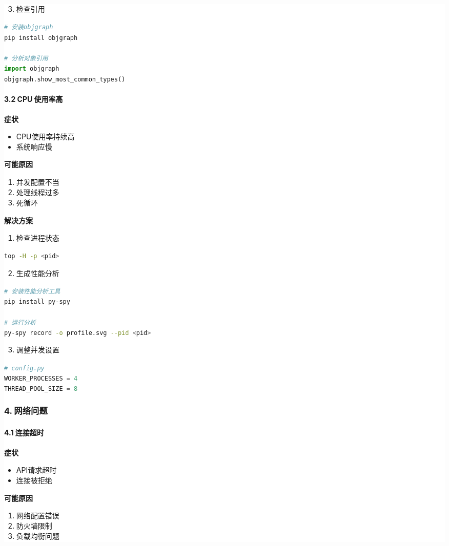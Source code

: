 3. 检查引用
```python
# 安装objgraph
pip install objgraph

# 分析对象引用
import objgraph
objgraph.show_most_common_types()
```

#### 3.2 CPU 使用率高

**症状**
- CPU使用率持续高
- 系统响应慢

**可能原因**
1. 并发配置不当
2. 处理线程过多
3. 死循环

**解决方案**
1. 检查进程状态
```bash
top -H -p <pid>
```

2. 生成性能分析
```bash
# 安装性能分析工具
pip install py-spy

# 运行分析
py-spy record -o profile.svg --pid <pid>
```

3. 调整并发设置
```python
# config.py
WORKER_PROCESSES = 4
THREAD_POOL_SIZE = 8
```

### 4. 网络问题

#### 4.1 连接超时

**症状**
- API请求超时
- 连接被拒绝

**可能原因**
1. 网络配置错误
2. 防火墙限制
3. 负载均衡问题
